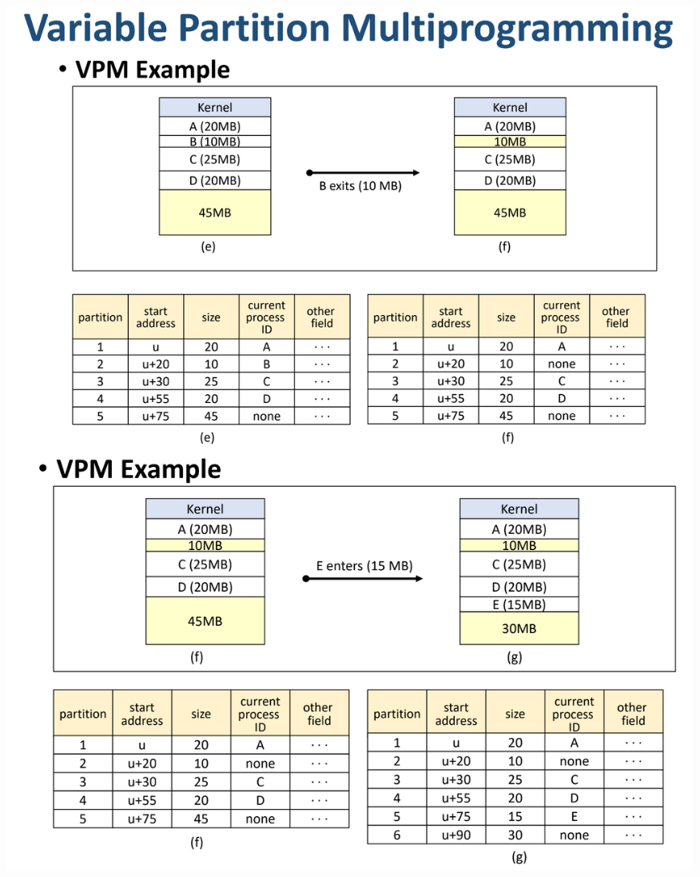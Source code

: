 ![alt text](<img/08_Address Space_Virtual Memory/6.png>)
![alt text](<img/08_Address Space_Virtual Memory/7.png>)
